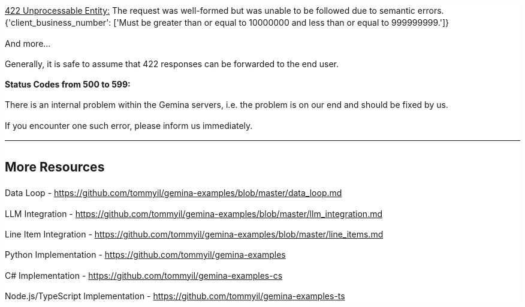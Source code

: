 <u>422 Unprocessable Entity:</u> The request was well-formed but was unable to be followed due to semantic errors. {'client_business_number': ['Must be greater than or equal to 10000000 and less than or equal to 999999999.']}

And more...

Generally, it is safe to assume that 422 responses can be forwarded to the end user.



**Status Codes from 500 to 599:**

There is an internal problem within the Gemina servers, i.e. the problem is on our end and should be fixed by us.

If you encounter one such error, please inform us immediately.



------



## More Resources



Data Loop - https://github.com/tommyil/gemina-examples/blob/master/data_loop.md

LLM Integration - https://github.com/tommyil/gemina-examples/blob/master/llm_integration.md

Line Item Integration - https://github.com/tommyil/gemina-examples/blob/master/line_items.md

Python Implementation - https://github.com/tommyil/gemina-examples

C# Implementation - https://github.com/tommyil/gemina-examples-cs

Node.js/TypeScript Implementation - https://github.com/tommyil/gemina-examples-ts
